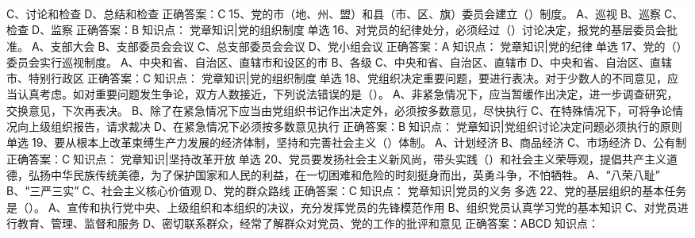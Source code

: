 C、讨论和检查
D、总结和检查
正确答案：C
15、党的市（地、州、盟）和县（市、区、旗）委员会建立（）制度。
A、巡视
B、巡察
C、检查
D、监察
正确答案：B
知识点：
党章知识|党的组织制度
单选
16、对党员的纪律处分，必须经过（）讨论决定，报党的基层委员会批准。
A、支部大会
B、支部委员会会议
C、总支部委员会会议
D、党小组会议
正确答案：A
知识点：
党章知识|党的纪律
单选
17、党的（）委员会实行巡视制度。
A、中央和省、自治区、直辖市和设区的市
B、各级
C、中央和省、自治区、直辖市
D、中央和省、自治区、直辖市、特别行政区
正确答案：C
知识点：
党章知识|党的组织制度
单选
18、党组织决定重要问题，要进行表决。对于少数人的不同意见，应当认真考虑。如对重要问题发生争论，双方人数接近，下列说法错误的是（）。
A、非紧急情况下，应当暂缓作出决定，进一步调查研究，交换意见，下次再表决。
B、除了在紧急情况下应当由党组织书记作出决定外，必须按多数意见，尽快执行
C、在特殊情况下，可将争论情况向上级组织报告，请求裁决
D、在紧急情况下必须按多数意见执行
正确答案：B
知识点：
党章知识|党组织讨论决定问题必须执行的原则
单选
19、要从根本上改革束缚生产力发展的经济体制，坚持和完善社会主义（）体制。
A、计划经济
B、商品经济
C、市场经济
D、公有制
正确答案：C
知识点：
党章知识|坚持改革开放
单选
20、党员要发扬社会主义新风尚，带头实践（）和社会主义荣辱观，提倡共产主义道德，弘扬中华民族传统美德，为了保护国家和人民的利益，在一切困难和危险的时刻挺身而出，英勇斗争，不怕牺牲。
A、“八荣八耻”
B、“三严三实”
C、社会主义核心价值观
D、党的群众路线
正确答案：C
知识点：
党章知识|党员的义务
多选
22、党的基层组织的基本任务是（）。
A、宣传和执行党中央、上级组织和本组织的决议，充分发挥党员的先锋模范作用
B、组织党员认真学习党的基本知识
C、对党员进行教育、管理、监督和服务
D、密切联系群众，经常了解群众对党员、党的工作的批评和意见
正确答案：ABCD
知识点：